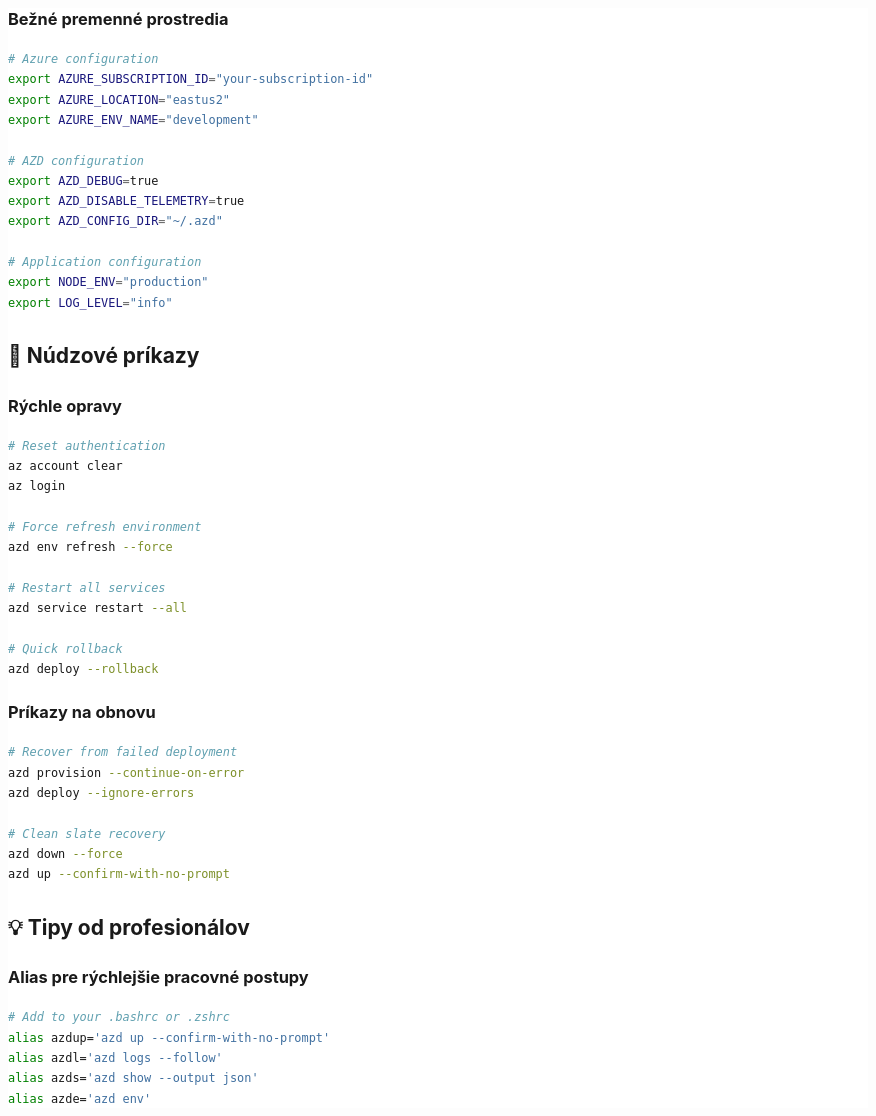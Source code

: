 ### Bežné premenné prostredia
```bash
# Azure configuration
export AZURE_SUBSCRIPTION_ID="your-subscription-id"
export AZURE_LOCATION="eastus2"
export AZURE_ENV_NAME="development"

# AZD configuration
export AZD_DEBUG=true
export AZD_DISABLE_TELEMETRY=true
export AZD_CONFIG_DIR="~/.azd"

# Application configuration
export NODE_ENV="production"
export LOG_LEVEL="info"
```

## 🚨 Núdzové príkazy

### Rýchle opravy
```bash
# Reset authentication
az account clear
az login

# Force refresh environment
azd env refresh --force

# Restart all services
azd service restart --all

# Quick rollback
azd deploy --rollback
```

### Príkazy na obnovu
```bash
# Recover from failed deployment
azd provision --continue-on-error
azd deploy --ignore-errors

# Clean slate recovery
azd down --force
azd up --confirm-with-no-prompt
```

## 💡 Tipy od profesionálov

### Alias pre rýchlejšie pracovné postupy
```bash
# Add to your .bashrc or .zshrc
alias azdup='azd up --confirm-with-no-prompt'
alias azdl='azd logs --follow'
alias azds='azd show --output json'
alias azde='azd env'
```

